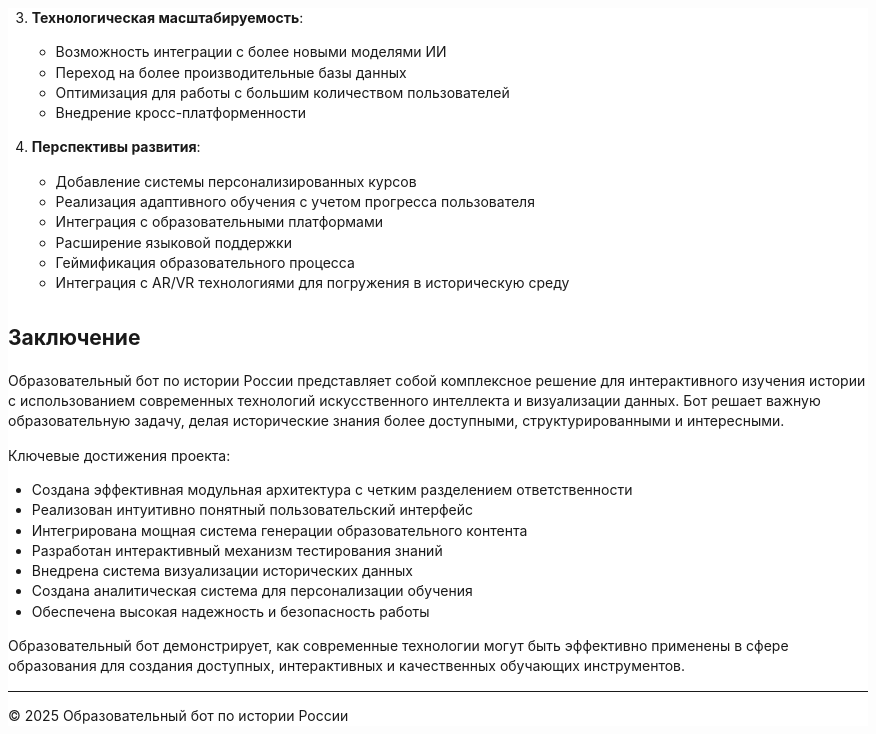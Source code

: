 3. **Технологическая масштабируемость**:
   - Возможность интеграции с более новыми моделями ИИ
   - Переход на более производительные базы данных
   - Оптимизация для работы с большим количеством пользователей
   - Внедрение кросс-платформенности

4. **Перспективы развития**:
   - Добавление системы персонализированных курсов
   - Реализация адаптивного обучения с учетом прогресса пользователя
   - Интеграция с образовательными платформами
   - Расширение языковой поддержки
   - Геймификация образовательного процесса
   - Интеграция с AR/VR технологиями для погружения в историческую среду

## Заключение

Образовательный бот по истории России представляет собой комплексное решение для интерактивного изучения истории с использованием современных технологий искусственного интеллекта и визуализации данных. Бот решает важную образовательную задачу, делая исторические знания более доступными, структурированными и интересными.

Ключевые достижения проекта:
- Создана эффективная модульная архитектура с четким разделением ответственности
- Реализован интуитивно понятный пользовательский интерфейс
- Интегрирована мощная система генерации образовательного контента
- Разработан интерактивный механизм тестирования знаний
- Внедрена система визуализации исторических данных
- Создана аналитическая система для персонализации обучения
- Обеспечена высокая надежность и безопасность работы

Образовательный бот демонстрирует, как современные технологии могут быть эффективно применены в сфере образования для создания доступных, интерактивных и качественных обучающих инструментов.

---

© 2025 Образовательный бот по истории России
